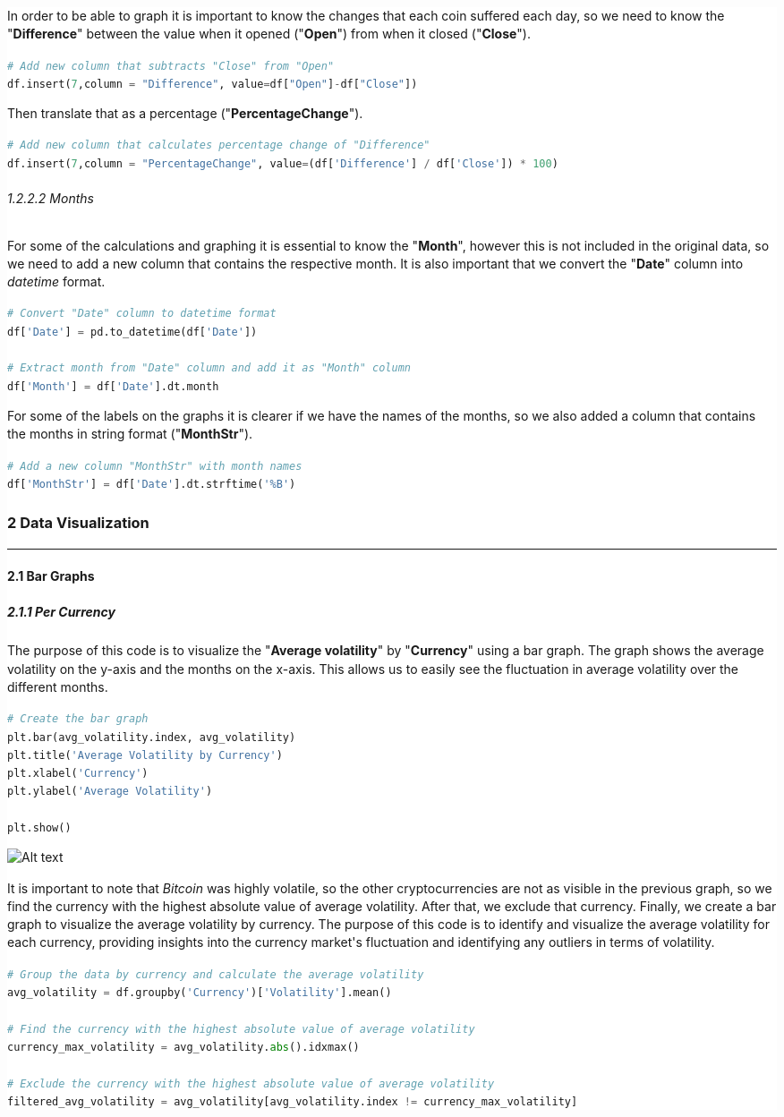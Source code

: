 In order to be able to graph it is important to know the changes that each coin suffered each day, so we need to know the "**Difference**" between the value when it opened ("**Open**") from when it closed ("**Close**").
```python
# Add new column that subtracts "Close" from "Open"
df.insert(7,column = "Difference", value=df["Open"]-df["Close"])
```
Then translate that as a percentage ("**PercentageChange**"). 
```python
# Add new column that calculates percentage change of "Difference"
df.insert(7,column = "PercentageChange", value=(df['Difference'] / df['Close']) * 100)
```
###### 1.2.2.2 Months
For some of the calculations and graphing it is essential to know the "**Month**", however this is not included in the original data, so we need to add a new column that contains the respective month. It is also important that we convert the "**Date**" column into *datetime* format.
```python
# Convert "Date" column to datetime format
df['Date'] = pd.to_datetime(df['Date'])

# Extract month from "Date" column and add it as "Month" column
df['Month'] = df['Date'].dt.month
```
For some of the labels on the graphs it is clearer if we have the names of the months, so we also added a column that contains the months in string format ("**MonthStr**").
```python
# Add a new column "MonthStr" with month names
df['MonthStr'] = df['Date'].dt.strftime('%B')
```
### 2 Data Visualization
------------------------
#### 2.1 Bar Graphs
##### 2.1.1 Per Currency
The purpose of this code is to visualize the "**Average volatility**" by "**Currency**" using a bar graph. The graph shows the average volatility on the y-axis and the months on the x-axis. This allows us to easily see the fluctuation in average volatility over the different months.
```python
# Create the bar graph
plt.bar(avg_volatility.index, avg_volatility)
plt.title('Average Volatility by Currency')
plt.xlabel('Currency')
plt.ylabel('Average Volatility')

plt.show()
```

![Alt text](https://i.imgur.com/3VUlmUI.png)

It is important to note that *Bitcoin* was highly volatile, so the other cryptocurrencies are not as visible in the previous graph, so we find the currency with the highest absolute value of average volatility.  After that, we exclude that currency. Finally, we create a bar graph to visualize the average volatility by currency. The purpose of this code is to identify and visualize the average volatility for each currency, providing insights into the currency market's fluctuation and identifying any outliers in terms of volatility.
```python
# Group the data by currency and calculate the average volatility
avg_volatility = df.groupby('Currency')['Volatility'].mean()

# Find the currency with the highest absolute value of average volatility
currency_max_volatility = avg_volatility.abs().idxmax()

# Exclude the currency with the highest absolute value of average volatility
filtered_avg_volatility = avg_volatility[avg_volatility.index != currency_max_volatility]

```